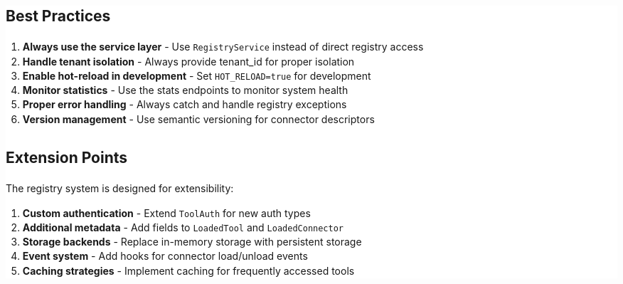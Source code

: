 ## Best Practices

1. **Always use the service layer** - Use `RegistryService` instead of direct registry access
2. **Handle tenant isolation** - Always provide tenant_id for proper isolation
3. **Enable hot-reload in development** - Set `HOT_RELOAD=true` for development
4. **Monitor statistics** - Use the stats endpoints to monitor system health
5. **Proper error handling** - Always catch and handle registry exceptions
6. **Version management** - Use semantic versioning for connector descriptors

## Extension Points

The registry system is designed for extensibility:

1. **Custom authentication** - Extend `ToolAuth` for new auth types
2. **Additional metadata** - Add fields to `LoadedTool` and `LoadedConnector`
3. **Storage backends** - Replace in-memory storage with persistent storage
4. **Event system** - Add hooks for connector load/unload events
5. **Caching strategies** - Implement caching for frequently accessed tools
